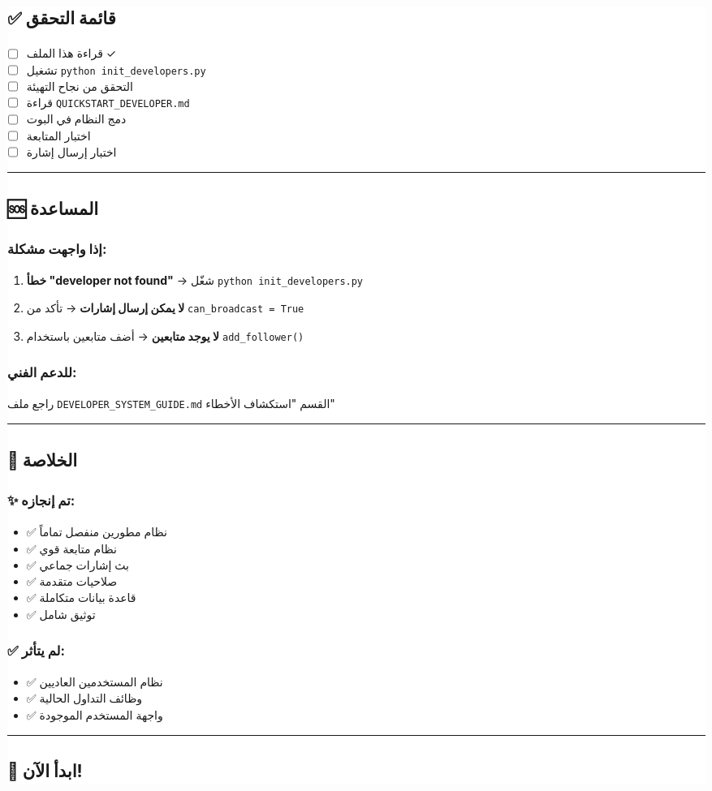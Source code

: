
## ✅ قائمة التحقق

- [ ] قراءة هذا الملف ✓
- [ ] تشغيل `python init_developers.py`
- [ ] التحقق من نجاح التهيئة
- [ ] قراءة `QUICKSTART_DEVELOPER.md`
- [ ] دمج النظام في البوت
- [ ] اختبار المتابعة
- [ ] اختبار إرسال إشارة

---

## 🆘 المساعدة

### إذا واجهت مشكلة:

1. **خطأ "developer not found"**
   → شغّل `python init_developers.py`

2. **لا يمكن إرسال إشارات**
   → تأكد من `can_broadcast = True`

3. **لا يوجد متابعين**
   → أضف متابعين باستخدام `add_follower()`

### للدعم الفني:
راجع ملف `DEVELOPER_SYSTEM_GUIDE.md` القسم "استكشاف الأخطاء"

---

## 🎯 الخلاصة

### ✨ تم إنجازه:
- ✅ نظام مطورين منفصل تماماً
- ✅ نظام متابعة قوي
- ✅ بث إشارات جماعي
- ✅ صلاحيات متقدمة
- ✅ قاعدة بيانات متكاملة
- ✅ توثيق شامل

### ✅ لم يتأثر:
- ✅ نظام المستخدمين العاديين
- ✅ وظائف التداول الحالية
- ✅ واجهة المستخدم الموجودة

---

## 🚀 ابدأ الآن!
